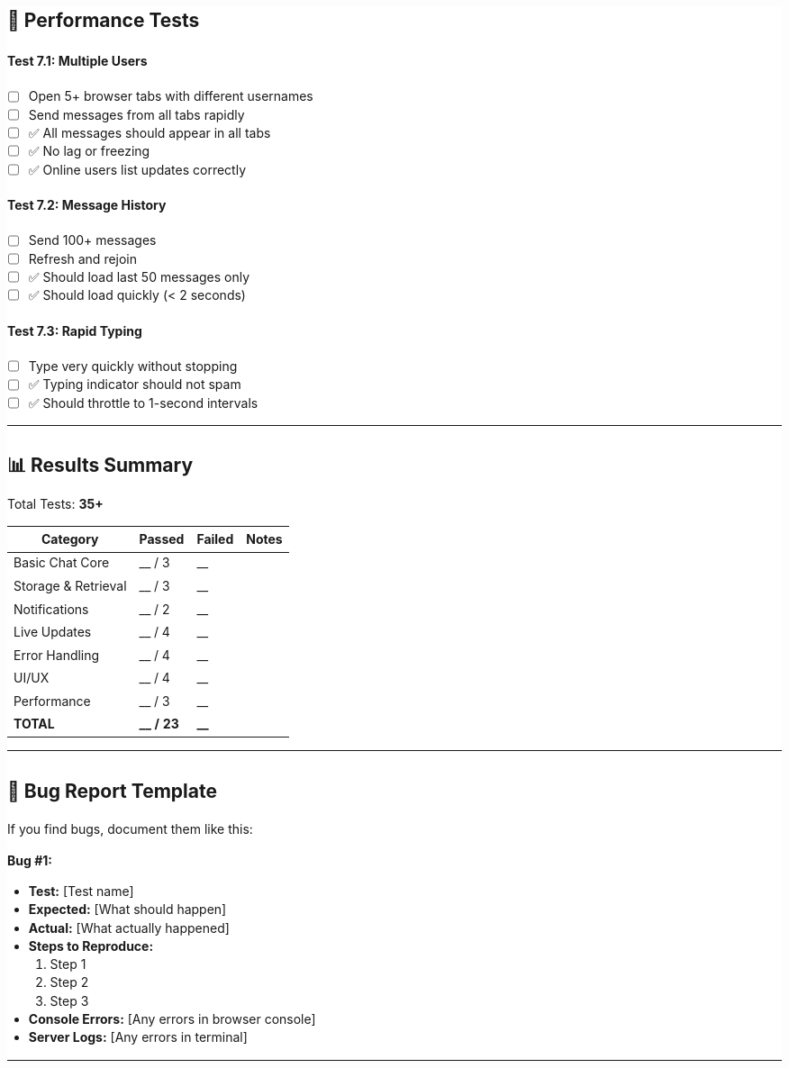 
## 🚀 Performance Tests

#### Test 7.1: Multiple Users
- [ ] Open 5+ browser tabs with different usernames
- [ ] Send messages from all tabs rapidly
- [ ] ✅ All messages should appear in all tabs
- [ ] ✅ No lag or freezing
- [ ] ✅ Online users list updates correctly

#### Test 7.2: Message History
- [ ] Send 100+ messages
- [ ] Refresh and rejoin
- [ ] ✅ Should load last 50 messages only
- [ ] ✅ Should load quickly (< 2 seconds)

#### Test 7.3: Rapid Typing
- [ ] Type very quickly without stopping
- [ ] ✅ Typing indicator should not spam
- [ ] ✅ Should throttle to 1-second intervals

---

## 📊 Results Summary

Total Tests: **35+**

| Category | Passed | Failed | Notes |
|----------|--------|--------|-------|
| Basic Chat Core | __ / 3 | __ | |
| Storage & Retrieval | __ / 3 | __ | |
| Notifications | __ / 2 | __ | |
| Live Updates | __ / 4 | __ | |
| Error Handling | __ / 4 | __ | |
| UI/UX | __ / 4 | __ | |
| Performance | __ / 3 | __ | |
| **TOTAL** | **__ / 23** | **__** | |

---

## 🐛 Bug Report Template

If you find bugs, document them like this:

**Bug #1:**
- **Test:** [Test name]
- **Expected:** [What should happen]
- **Actual:** [What actually happened]
- **Steps to Reproduce:**
  1. Step 1
  2. Step 2
  3. Step 3
- **Console Errors:** [Any errors in browser console]
- **Server Logs:** [Any errors in terminal]

---